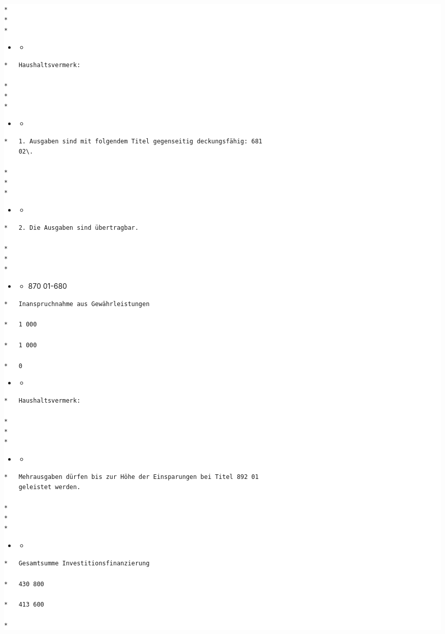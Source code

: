     *
    *
    *

*    *
    *   Haushaltsvermerk:

    *
    *
    *

*    *
    *   1. Ausgaben sind mit folgendem Titel gegenseitig deckungsfähig: 681
        02\.

    *
    *
    *

*    *
    *   2. Die Ausgaben sind übertragbar.

    *
    *
    *

*    *   870 01-680

    *   Inanspruchnahme aus Gewährleistungen

    *   1 000

    *   1 000

    *   0


*    *
    *   Haushaltsvermerk:

    *
    *
    *

*    *
    *   Mehrausgaben dürfen bis zur Höhe der Einsparungen bei Titel 892 01
        geleistet werden.

    *
    *
    *

*    *
    *   Gesamtsumme Investitionsfinanzierung

    *   430 800

    *   413 600

    *
